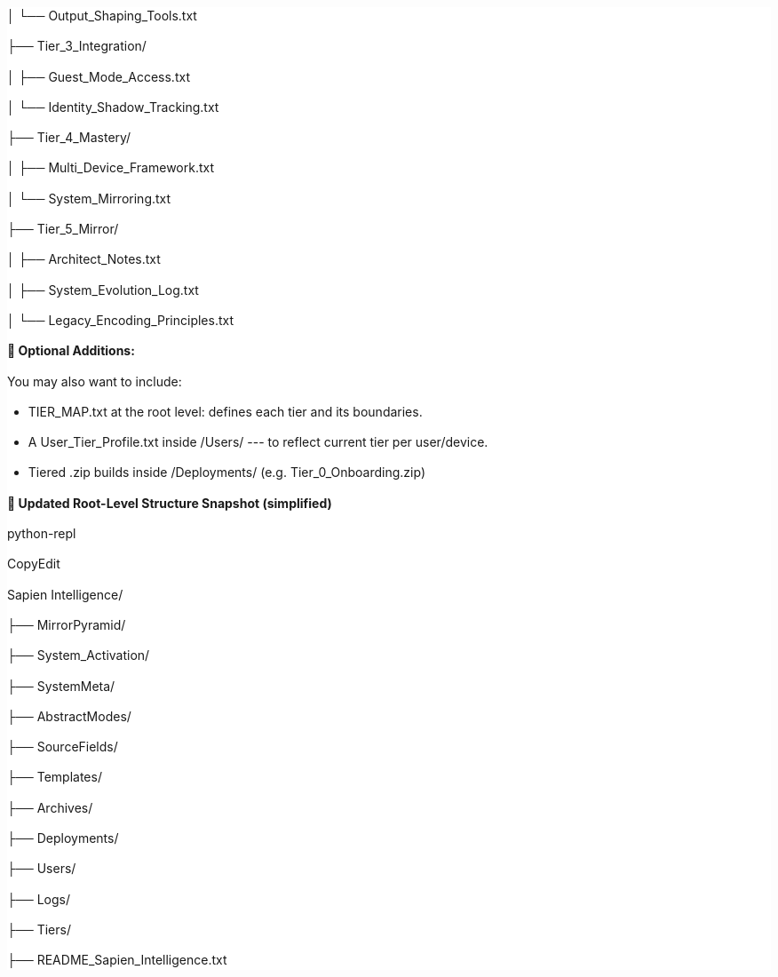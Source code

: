 │ └── Output_Shaping_Tools.txt

├── Tier_3_Integration/

│ ├── Guest_Mode_Access.txt

│ └── Identity_Shadow_Tracking.txt

├── Tier_4_Mastery/

│ ├── Multi_Device_Framework.txt

│ └── System_Mirroring.txt

├── Tier_5_Mirror/

│ ├── Architect_Notes.txt

│ ├── System_Evolution_Log.txt

│ └── Legacy_Encoding_Principles.txt

**🔷 Optional Additions:**

You may also want to include:

- TIER_MAP.txt at the root level: defines each tier and its boundaries.

- A User_Tier_Profile.txt inside /Users/ --- to reflect current tier per
  user/device.

- Tiered .zip builds inside /Deployments/ (e.g. Tier_0_Onboarding.zip)

**🧠 Updated Root-Level Structure Snapshot (simplified)**

python-repl

CopyEdit

Sapien Intelligence/

├── MirrorPyramid/

├── System_Activation/

├── SystemMeta/

├── AbstractModes/

├── SourceFields/

├── Templates/

├── Archives/

├── Deployments/

├── Users/

├── Logs/

├── Tiers/

├── README_Sapien_Intelligence.txt
